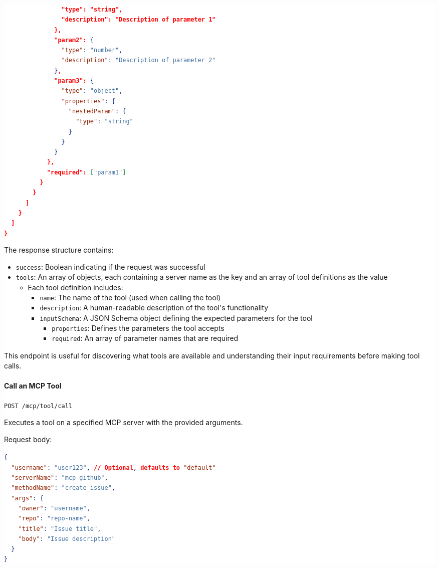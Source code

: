 ```json
                "type": "string",
                "description": "Description of parameter 1"
              },
              "param2": {
                "type": "number",
                "description": "Description of parameter 2"
              },
              "param3": {
                "type": "object",
                "properties": {
                  "nestedParam": {
                    "type": "string"
                  }
                }
              }
            },
            "required": ["param1"]
          }
        }
      ]
    }
  ]
}
```

The response structure contains:

- `success`: Boolean indicating if the request was successful
- `tools`: An array of objects, each containing a server name as the key and an array of tool definitions as the value
  - Each tool definition includes:
    - `name`: The name of the tool (used when calling the tool)
    - `description`: A human-readable description of the tool's functionality
    - `inputSchema`: A JSON Schema object defining the expected parameters for the tool
      - `properties`: Defines the parameters the tool accepts
      - `required`: An array of parameter names that are required

This endpoint is useful for discovering what tools are available and understanding their input requirements before making tool calls.

#### Call an MCP Tool

```
POST /mcp/tool/call
```

Executes a tool on a specified MCP server with the provided arguments.

Request body:

```json
{
  "username": "user123", // Optional, defaults to "default"
  "serverName": "mcp-github",
  "methodName": "create_issue",
  "args": {
    "owner": "username",
    "repo": "repo-name",
    "title": "Issue title",
    "body": "Issue description"
  }
}
```
